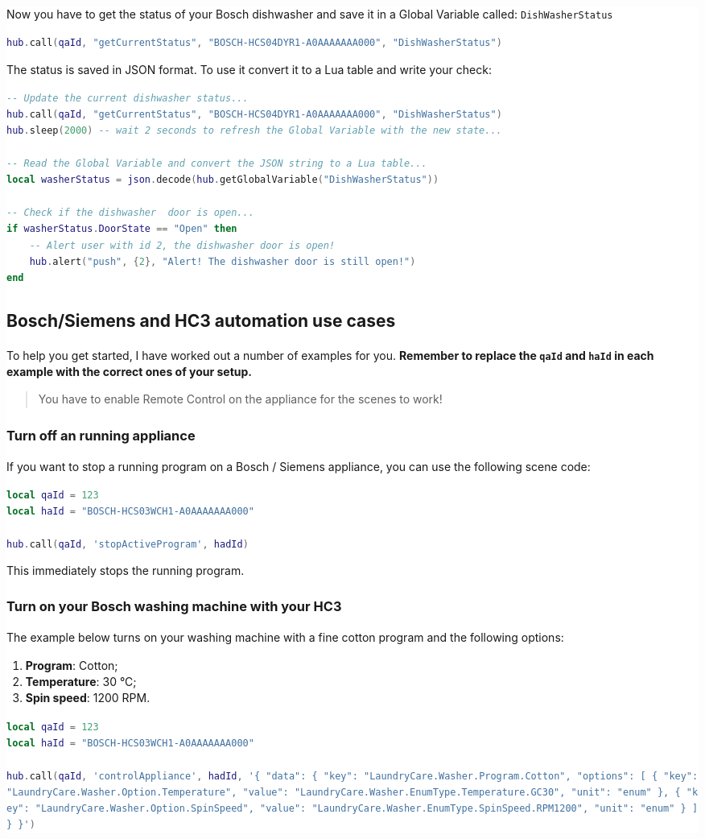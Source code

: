 Now you have to get the status of your Bosch dishwasher and save it in a Global Variable called: `DishWasherStatus`

```lua
hub.call(qaId, "getCurrentStatus", "BOSCH-HCS04DYR1-A0AAAAAAA000", "DishWasherStatus")
```

The status is saved in JSON format. To use it convert it to a Lua table and write your check:

```lua
-- Update the current dishwasher status...
hub.call(qaId, "getCurrentStatus", "BOSCH-HCS04DYR1-A0AAAAAAA000", "DishWasherStatus")
hub.sleep(2000) -- wait 2 seconds to refresh the Global Variable with the new state...

-- Read the Global Variable and convert the JSON string to a Lua table...
local washerStatus = json.decode(hub.getGlobalVariable("DishWasherStatus"))

-- Check if the dishwasher  door is open...
if washerStatus.DoorState == "Open" then
	-- Alert user with id 2, the dishwasher door is open!
	hub.alert("push", {2}, "Alert! The dishwasher door is still open!")
end
```

## Bosch/Siemens and HC3 automation use cases

To help you get started, I have worked out a number of examples for you. **Remember to replace the `qaId` and `haId` in each example with the correct ones of your setup.**

> You have to enable Remote Control on the appliance for the scenes to work!

### Turn off an running appliance

If you want to stop a running program on a Bosch / Siemens appliance, you can use the following scene code:

```lua
local qaId = 123
local haId = "BOSCH-HCS03WCH1-A0AAAAAAA000"

hub.call(qaId, 'stopActiveProgram', hadId)
```

This immediately stops the running program.

### Turn on your Bosch washing machine with your HC3

The example below turns on your washing machine with a fine cotton program and the following options:

1. **Program**: Cotton;
2. **Temperature**: 30 °C;
3. **Spin speed**: 1200 RPM.

```lua
local qaId = 123
local haId = "BOSCH-HCS03WCH1-A0AAAAAAA000"

hub.call(qaId, 'controlAppliance', hadId, '{ "data": { "key": "LaundryCare.Washer.Program.Cotton", "options": [ { "key": "LaundryCare.Washer.Option.Temperature", "value": "LaundryCare.Washer.EnumType.Temperature.GC30", "unit": "enum" }, { "key": "LaundryCare.Washer.Option.SpinSpeed", "value": "LaundryCare.Washer.EnumType.SpinSpeed.RPM1200", "unit": "enum" } ] } }')
```
